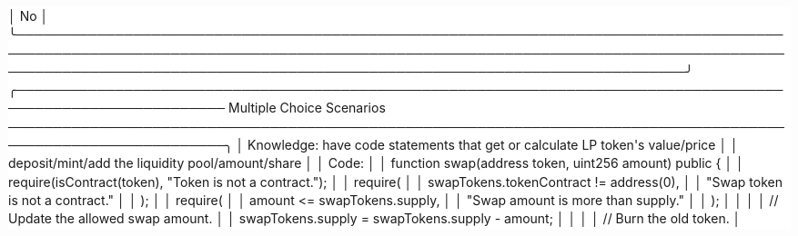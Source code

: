 │ No                                                                                                                                                                                                                                                   │
╰──────────────────────────────────────────────────────────────────────────────────────────────────────────────────────────────────────────────────────────────────────────────────────────────────────────────────────────────────────────────────────╯
╭───────────────────────────────────────────────────────────────────────────────────────────────────────────── Multiple Choice Scenarios ──────────────────────────────────────────────────────────────────────────────────────────────────────────────╮
│ Knowledge: have code statements that get or calculate LP token's value/price                                                                                                                                                                         │
│ deposit/mint/add the liquidity pool/amount/share                                                                                                                                                                                                     │
│ Code:                                                                                                                                                                                                                                                │
│     function swap(address token, uint256 amount) public {                                                                                                                                                                                            │
│         require(isContract(token), "Token is not a contract.");                                                                                                                                                                                      │
│         require(                                                                                                                                                                                                                                     │
│             swapTokens.tokenContract != address(0),                                                                                                                                                                                                  │
│             "Swap token is not a contract."                                                                                                                                                                                                          │
│         );                                                                                                                                                                                                                                           │
│         require(                                                                                                                                                                                                                                     │
│             amount <= swapTokens.supply,                                                                                                                                                                                                             │
│             "Swap amount is more than supply."                                                                                                                                                                                                       │
│         );                                                                                                                                                                                                                                           │
│                                                                                                                                                                                                                                                      │
│         // Update the allowed swap amount.                                                                                                                                                                                                           │
│         swapTokens.supply = swapTokens.supply - amount;                                                                                                                                                                                              │
│                                                                                                                                                                                                                                                      │
│         // Burn the old token.                                                                                                                                                                                                                       │
